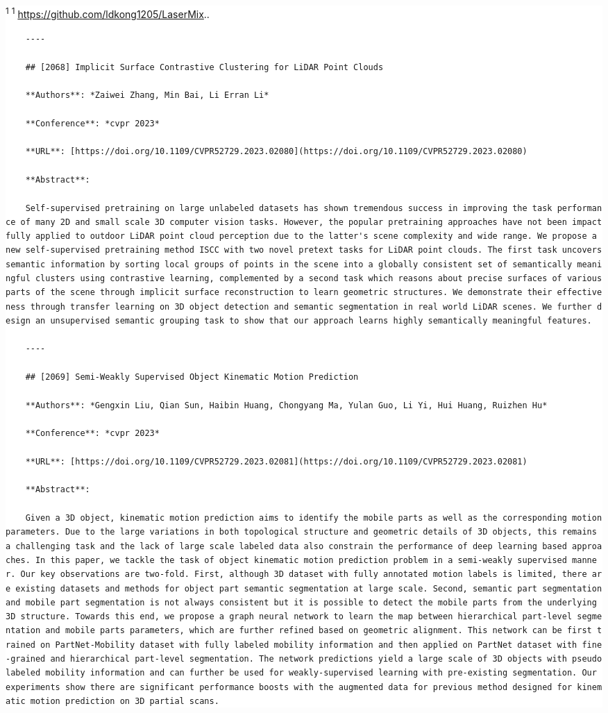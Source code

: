 <sup xmlns:mml="http://www.w3.org/1998/Math/MathML" xmlns:xlink="http://www.w3.org/1999/xlink">1</sup>
<sup xmlns:mml="http://www.w3.org/1998/Math/MathML" xmlns:xlink="http://www.w3.org/1999/xlink">1</sup>
https://github.com/ldkong1205/LaserMix..

        ----

        ## [2068] Implicit Surface Contrastive Clustering for LiDAR Point Clouds

        **Authors**: *Zaiwei Zhang, Min Bai, Li Erran Li*

        **Conference**: *cvpr 2023*

        **URL**: [https://doi.org/10.1109/CVPR52729.2023.02080](https://doi.org/10.1109/CVPR52729.2023.02080)

        **Abstract**:

        Self-supervised pretraining on large unlabeled datasets has shown tremendous success in improving the task performance of many 2D and small scale 3D computer vision tasks. However, the popular pretraining approaches have not been impactfully applied to outdoor LiDAR point cloud perception due to the latter's scene complexity and wide range. We propose a new self-supervised pretraining method ISCC with two novel pretext tasks for LiDAR point clouds. The first task uncovers semantic information by sorting local groups of points in the scene into a globally consistent set of semantically meaningful clusters using contrastive learning, complemented by a second task which reasons about precise surfaces of various parts of the scene through implicit surface reconstruction to learn geometric structures. We demonstrate their effectiveness through transfer learning on 3D object detection and semantic segmentation in real world LiDAR scenes. We further design an unsupervised semantic grouping task to show that our approach learns highly semantically meaningful features.

        ----

        ## [2069] Semi-Weakly Supervised Object Kinematic Motion Prediction

        **Authors**: *Gengxin Liu, Qian Sun, Haibin Huang, Chongyang Ma, Yulan Guo, Li Yi, Hui Huang, Ruizhen Hu*

        **Conference**: *cvpr 2023*

        **URL**: [https://doi.org/10.1109/CVPR52729.2023.02081](https://doi.org/10.1109/CVPR52729.2023.02081)

        **Abstract**:

        Given a 3D object, kinematic motion prediction aims to identify the mobile parts as well as the corresponding motion parameters. Due to the large variations in both topological structure and geometric details of 3D objects, this remains a challenging task and the lack of large scale labeled data also constrain the performance of deep learning based approaches. In this paper, we tackle the task of object kinematic motion prediction problem in a semi-weakly supervised manner. Our key observations are two-fold. First, although 3D dataset with fully annotated motion labels is limited, there are existing datasets and methods for object part semantic segmentation at large scale. Second, semantic part segmentation and mobile part segmentation is not always consistent but it is possible to detect the mobile parts from the underlying 3D structure. Towards this end, we propose a graph neural network to learn the map between hierarchical part-level segmentation and mobile parts parameters, which are further refined based on geometric alignment. This network can be first trained on PartNet-Mobility dataset with fully labeled mobility information and then applied on PartNet dataset with fine-grained and hierarchical part-level segmentation. The network predictions yield a large scale of 3D objects with pseudo labeled mobility information and can further be used for weakly-supervised learning with pre-existing segmentation. Our experiments show there are significant performance boosts with the augmented data for previous method designed for kinematic motion prediction on 3D partial scans.
